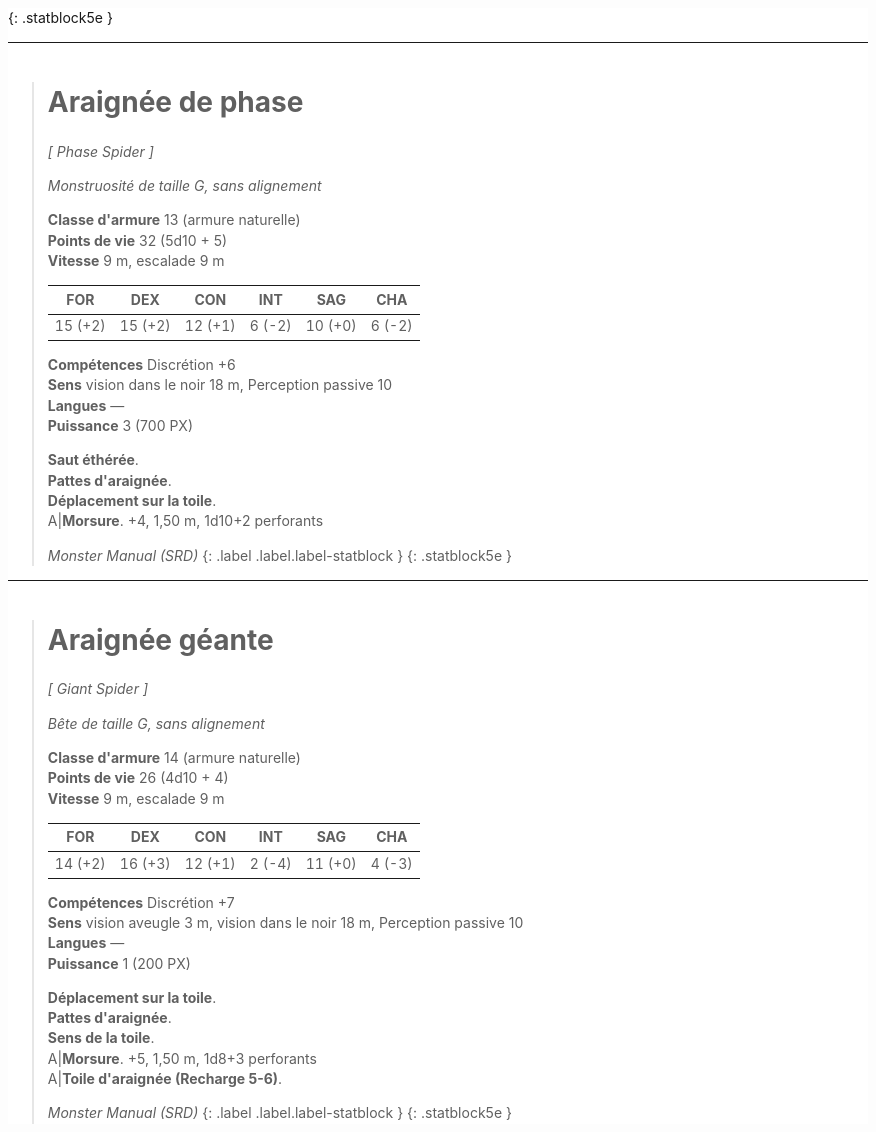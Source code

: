 {: .statblock5e }

___

>Araignée de phase
>===================
>
>_\[ Phase Spider \]_
>
>_Monstruosité de taille G, sans alignement_
>
>**Classe d'armure** 13 (armure naturelle)  
>**Points de vie** 32 (5d10 + 5)  
>**Vitesse** 9 m, escalade 9 m
>
>| FOR  | DEX  | CON  | INT  | SAG  | CHA |
>|:---:|:---:|:---:|:---:|:---:|:---:|
>|15 (+2)|15 (+2)|12 (+1)|6 (-2)|10 (+0)|6 (-2)
>
>**Compétences** Discrétion +6  
>**Sens** vision dans le noir 18 m, Perception passive 10  
>**Langues** —  
>**Puissance** 3 (700 PX)
>
>**Saut éthérée**.  
>**Pattes d'araignée**.  
>**Déplacement sur la toile**.  
>A|**Morsure**. +4, 1,50 m, 1d10+2 perforants  
>
>_Monster Manual (SRD)_
>{: .label .label.label-statblock }
{: .statblock5e }

___

>Araignée géante
>=================
>
>_\[ Giant Spider \]_
>
>_Bête de taille G, sans alignement_
>
>**Classe d'armure** 14 (armure naturelle)  
>**Points de vie** 26 (4d10 + 4)  
>**Vitesse** 9 m, escalade 9 m
>
>| FOR  | DEX  | CON  | INT  | SAG  | CHA |
>|:---:|:---:|:---:|:---:|:---:|:---:|
>|14 (+2)|16 (+3)|12 (+1)|2 (-4)|11 (+0)|4 (-3)
>
>**Compétences** Discrétion +7  
>**Sens** vision aveugle 3 m, vision dans le noir 18 m, Perception passive 10  
>**Langues** —  
>**Puissance** 1 (200 PX)
>
>**Déplacement sur la toile**.  
>**Pattes d'araignée**.  
>**Sens de la toile**.  
>A|**Morsure**. +5, 1,50 m, 1d8+3 perforants  
>A|**Toile d'araignée (Recharge 5-6)**.  
>
>_Monster Manual (SRD)_
>{: .label .label.label-statblock }
{: .statblock5e }
